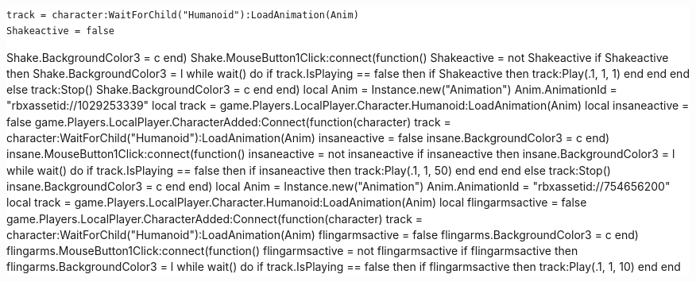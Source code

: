     track = character:WaitForChild("Humanoid"):LoadAnimation(Anim)
    Shakeactive = false
Shake.BackgroundColor3 = c
end)
Shake.MouseButton1Click:connect(function()
Shakeactive = not Shakeactive
if Shakeactive then
Shake.BackgroundColor3 = l
while wait() do
if track.IsPlaying == false then
if Shakeactive then
track:Play(.1, 1, 1)
end
end
end
else
track:Stop()
Shake.BackgroundColor3 = c
end
end)
local Anim = Instance.new("Animation")
Anim.AnimationId = "rbxassetid://1029253339"
local track = game.Players.LocalPlayer.Character.Humanoid:LoadAnimation(Anim)
local insaneactive = false
game.Players.LocalPlayer.CharacterAdded:Connect(function(character)
    track = character:WaitForChild("Humanoid"):LoadAnimation(Anim)
    insaneactive = false
insane.BackgroundColor3 = c
end)
insane.MouseButton1Click:connect(function()
insaneactive = not insaneactive
if insaneactive then
insane.BackgroundColor3 = l
while wait() do
if track.IsPlaying == false then
if insaneactive then
track:Play(.1, 1, 50)
end
end
end
else
track:Stop()
insane.BackgroundColor3 = c
end
end)
local Anim = Instance.new("Animation")
Anim.AnimationId = "rbxassetid://754656200"
local track = game.Players.LocalPlayer.Character.Humanoid:LoadAnimation(Anim)
local flingarmsactive = false
game.Players.LocalPlayer.CharacterAdded:Connect(function(character)
    track = character:WaitForChild("Humanoid"):LoadAnimation(Anim)
    flingarmsactive = false
flingarms.BackgroundColor3 = c
end)
flingarms.MouseButton1Click:connect(function()
flingarmsactive = not flingarmsactive
if flingarmsactive then
flingarms.BackgroundColor3 = l
while wait() do
if track.IsPlaying == false then
if flingarmsactive then
track:Play(.1, 1, 10)
end
end